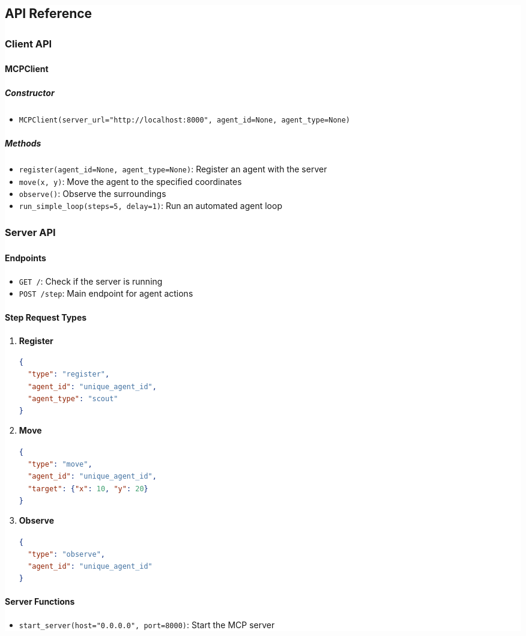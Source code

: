 ## API Reference

### Client API

#### MCPClient

##### Constructor
- `MCPClient(server_url="http://localhost:8000", agent_id=None, agent_type=None)`

##### Methods
- `register(agent_id=None, agent_type=None)`: Register an agent with the server
- `move(x, y)`: Move the agent to the specified coordinates
- `observe()`: Observe the surroundings
- `run_simple_loop(steps=5, delay=1)`: Run an automated agent loop

### Server API

#### Endpoints

- `GET /`: Check if the server is running
- `POST /step`: Main endpoint for agent actions

#### Step Request Types

1. **Register**
   ```json
   {
     "type": "register",
     "agent_id": "unique_agent_id",
     "agent_type": "scout"
   }
   ```

2. **Move**
   ```json
   {
     "type": "move",
     "agent_id": "unique_agent_id",
     "target": {"x": 10, "y": 20}
   }
   ```

3. **Observe**
   ```json
   {
     "type": "observe",
     "agent_id": "unique_agent_id"
   }
   ```

#### Server Functions

- `start_server(host="0.0.0.0", port=8000)`: Start the MCP server
